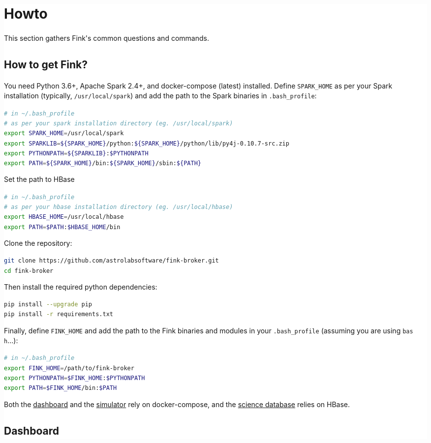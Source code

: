# Howto

This section gathers Fink's common questions and commands.

## How to get Fink?

You need Python 3.6+, Apache Spark 2.4+, and docker-compose (latest) installed.
Define `SPARK_HOME`  as per your Spark installation (typically, `/usr/local/spark`) and add the path to the Spark binaries in `.bash_profile`:

```bash
# in ~/.bash_profile
# as per your spark installation directory (eg. /usr/local/spark)
export SPARK_HOME=/usr/local/spark
export SPARKLIB=${SPARK_HOME}/python:${SPARK_HOME}/python/lib/py4j-0.10.7-src.zip
export PYTHONPATH=${SPARKLIB}:$PYTHONPATH
export PATH=${SPARK_HOME}/bin:${SPARK_HOME}/sbin:${PATH}
```

Set the path to HBase
```bash
# in ~/.bash_profile
# as per your hbase installation directory (eg. /usr/local/hbase)
export HBASE_HOME=/usr/local/hbase
export PATH=$PATH:$HBASE_HOME/bin
```

Clone the repository:

```bash
git clone https://github.com/astrolabsoftware/fink-broker.git
cd fink-broker
```

Then install the required python dependencies:

```bash
pip install --upgrade pip
pip install -r requirements.txt
```

Finally, define `FINK_HOME` and add the path to the Fink binaries and modules in your `.bash_profile` (assuming you are using `bash`...):

```bash
# in ~/.bash_profile
export FINK_HOME=/path/to/fink-broker
export PYTHONPATH=$FINK_HOME:$PYTHONPATH
export PATH=$FINK_HOME/bin:$PATH
```

Both the [dashboard](user_guide/dashboard.md) and the [simulator](user_guide/simulator.md) rely on docker-compose, and the [science database](user_guide/database.md) relies on HBase.

## Dashboard
